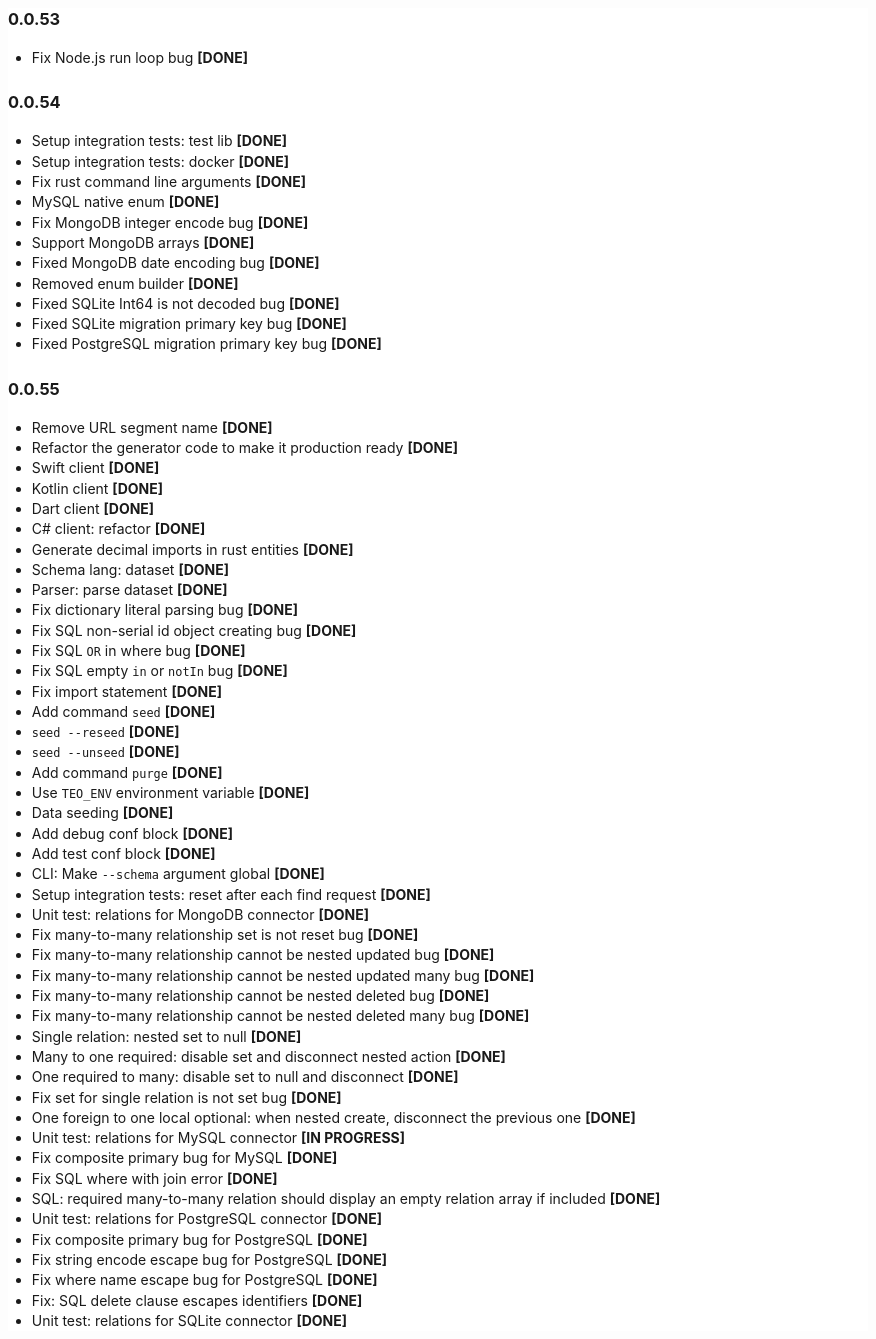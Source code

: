 ### 0.0.53
- Fix Node.js run loop bug **[DONE]**

### 0.0.54
- Setup integration tests: test lib **[DONE]**
- Setup integration tests: docker **[DONE]**
- Fix rust command line arguments **[DONE]**
- MySQL native enum **[DONE]**
- Fix MongoDB integer encode bug **[DONE]**
- Support MongoDB arrays **[DONE]**
- Fixed MongoDB date encoding bug **[DONE]**
- Removed enum builder **[DONE]**
- Fixed SQLite Int64 is not decoded bug **[DONE]**
- Fixed SQLite migration primary key bug **[DONE]**
- Fixed PostgreSQL migration primary key bug **[DONE]**

### 0.0.55
- Remove URL segment name **[DONE]**
- Refactor the generator code to make it production ready **[DONE]**
- Swift client **[DONE]**
- Kotlin client **[DONE]**
- Dart client **[DONE]**
- C# client: refactor **[DONE]**
- Generate decimal imports in rust entities **[DONE]**
- Schema lang: dataset **[DONE]**
- Parser: parse dataset **[DONE]**
- Fix dictionary literal parsing bug **[DONE]**
- Fix SQL non-serial id object creating bug **[DONE]**
- Fix SQL `OR` in where bug **[DONE]**
- Fix SQL empty `in` or `notIn` bug **[DONE]**
- Fix import statement **[DONE]**
- Add command `seed` **[DONE]**
- `seed --reseed` **[DONE]**
- `seed --unseed` **[DONE]**
- Add command `purge` **[DONE]**
- Use `TEO_ENV` environment variable **[DONE]**
- Data seeding **[DONE]**
- Add debug conf block **[DONE]**
- Add test conf block **[DONE]**
- CLI: Make `--schema` argument global **[DONE]**
- Setup integration tests: reset after each find request **[DONE]**
- Unit test: relations for MongoDB connector **[DONE]**
- Fix many-to-many relationship set is not reset bug **[DONE]**
- Fix many-to-many relationship cannot be nested updated bug **[DONE]**
- Fix many-to-many relationship cannot be nested updated many bug **[DONE]**
- Fix many-to-many relationship cannot be nested deleted bug **[DONE]**
- Fix many-to-many relationship cannot be nested deleted many bug **[DONE]**
- Single relation: nested set to null **[DONE]**
- Many to one required: disable set and disconnect nested action **[DONE]**
- One required to many: disable set to null and disconnect **[DONE]**
- Fix set for single relation is not set bug **[DONE]**
- One foreign to one local optional: when nested create, disconnect the previous one **[DONE]**
- Unit test: relations for MySQL connector **[IN PROGRESS]**
- Fix composite primary bug for MySQL **[DONE]**
- Fix SQL where with join error **[DONE]**
- SQL: required many-to-many relation should display an empty relation array if included **[DONE]**
- Unit test: relations for PostgreSQL connector **[DONE]**
- Fix composite primary bug for PostgreSQL **[DONE]**
- Fix string encode escape bug for PostgreSQL **[DONE]**
- Fix where name escape bug for PostgreSQL **[DONE]**
- Fix: SQL delete clause escapes identifiers **[DONE]**
- Unit test: relations for SQLite connector **[DONE]**